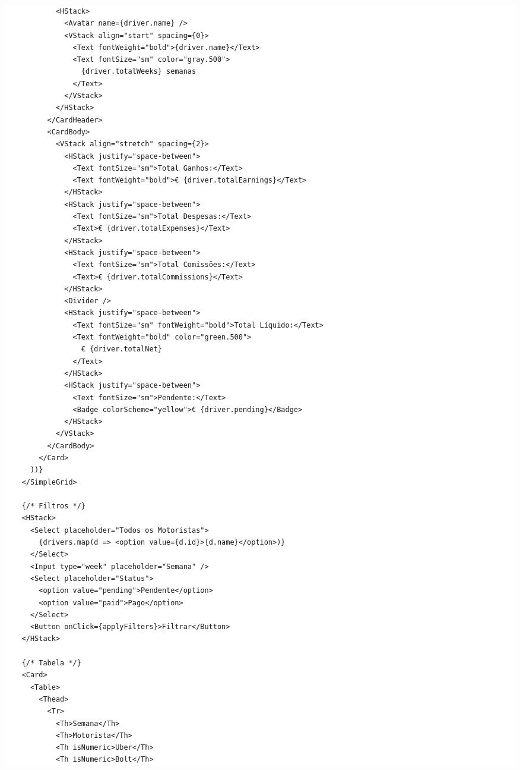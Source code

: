 ```tsx
            <HStack>
              <Avatar name={driver.name} />
              <VStack align="start" spacing={0}>
                <Text fontWeight="bold">{driver.name}</Text>
                <Text fontSize="sm" color="gray.500">
                  {driver.totalWeeks} semanas
                </Text>
              </VStack>
            </HStack>
          </CardHeader>
          <CardBody>
            <VStack align="stretch" spacing={2}>
              <HStack justify="space-between">
                <Text fontSize="sm">Total Ganhos:</Text>
                <Text fontWeight="bold">€ {driver.totalEarnings}</Text>
              </HStack>
              <HStack justify="space-between">
                <Text fontSize="sm">Total Despesas:</Text>
                <Text>€ {driver.totalExpenses}</Text>
              </HStack>
              <HStack justify="space-between">
                <Text fontSize="sm">Total Comissões:</Text>
                <Text>€ {driver.totalCommissions}</Text>
              </HStack>
              <Divider />
              <HStack justify="space-between">
                <Text fontSize="sm" fontWeight="bold">Total Líquido:</Text>
                <Text fontWeight="bold" color="green.500">
                  € {driver.totalNet}
                </Text>
              </HStack>
              <HStack justify="space-between">
                <Text fontSize="sm">Pendente:</Text>
                <Badge colorScheme="yellow">€ {driver.pending}</Badge>
              </HStack>
            </VStack>
          </CardBody>
        </Card>
      ))}
    </SimpleGrid>

    {/* Filtros */}
    <HStack>
      <Select placeholder="Todos os Motoristas">
        {drivers.map(d => <option value={d.id}>{d.name}</option>)}
      </Select>
      <Input type="week" placeholder="Semana" />
      <Select placeholder="Status">
        <option value="pending">Pendente</option>
        <option value="paid">Pago</option>
      </Select>
      <Button onClick={applyFilters}>Filtrar</Button>
    </HStack>

    {/* Tabela */}
    <Card>
      <Table>
        <Thead>
          <Tr>
            <Th>Semana</Th>
            <Th>Motorista</Th>
            <Th isNumeric>Uber</Th>
            <Th isNumeric>Bolt</Th>
```